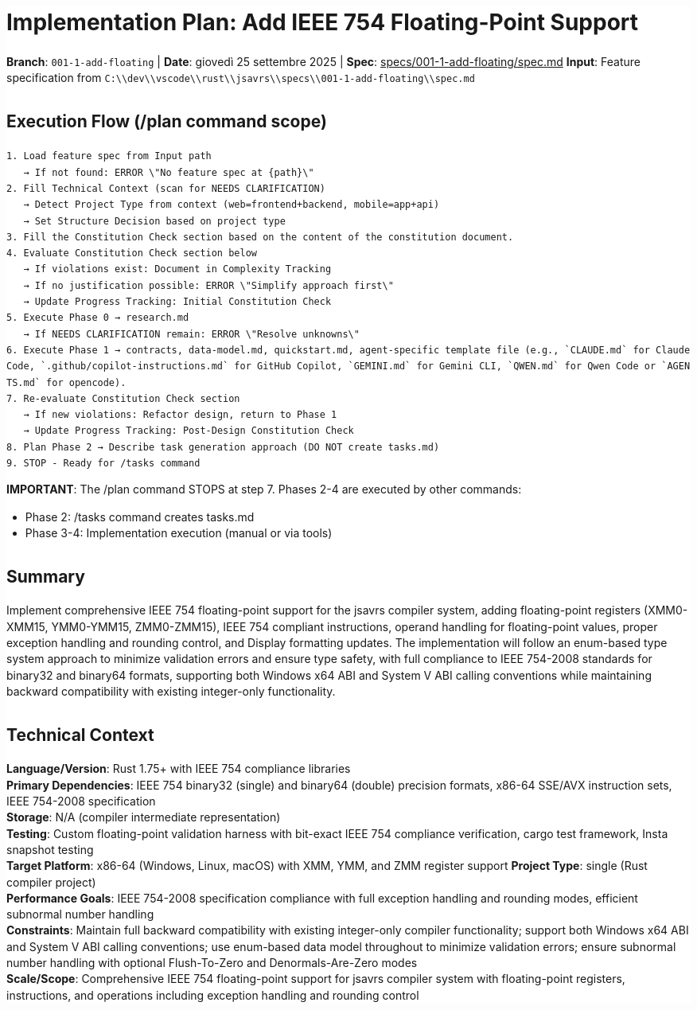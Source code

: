 
# Implementation Plan: Add IEEE 754 Floating-Point Support

**Branch**: `001-1-add-floating` | **Date**: giovedì 25 settembre 2025 | **Spec**: [specs/001-1-add-floating/spec.md](specs/001-1-add-floating/spec.md)
**Input**: Feature specification from `C:\\dev\\vscode\\rust\\jsavrs\\specs\\001-1-add-floating\\spec.md`

## Execution Flow (/plan command scope)
```
1. Load feature spec from Input path
   → If not found: ERROR \"No feature spec at {path}\"
2. Fill Technical Context (scan for NEEDS CLARIFICATION)
   → Detect Project Type from context (web=frontend+backend, mobile=app+api)
   → Set Structure Decision based on project type
3. Fill the Constitution Check section based on the content of the constitution document.
4. Evaluate Constitution Check section below
   → If violations exist: Document in Complexity Tracking
   → If no justification possible: ERROR \"Simplify approach first\"
   → Update Progress Tracking: Initial Constitution Check
5. Execute Phase 0 → research.md
   → If NEEDS CLARIFICATION remain: ERROR \"Resolve unknowns\"
6. Execute Phase 1 → contracts, data-model.md, quickstart.md, agent-specific template file (e.g., `CLAUDE.md` for Claude Code, `.github/copilot-instructions.md` for GitHub Copilot, `GEMINI.md` for Gemini CLI, `QWEN.md` for Qwen Code or `AGENTS.md` for opencode).
7. Re-evaluate Constitution Check section
   → If new violations: Refactor design, return to Phase 1
   → Update Progress Tracking: Post-Design Constitution Check
8. Plan Phase 2 → Describe task generation approach (DO NOT create tasks.md)
9. STOP - Ready for /tasks command
```

**IMPORTANT**: The /plan command STOPS at step 7. Phases 2-4 are executed by other commands:
- Phase 2: /tasks command creates tasks.md
- Phase 3-4: Implementation execution (manual or via tools)

## Summary
Implement comprehensive IEEE 754 floating-point support for the jsavrs compiler system, adding floating-point registers (XMM0-XMM15, YMM0-YMM15, ZMM0-ZMM15), IEEE 754 compliant instructions, operand handling for floating-point values, proper exception handling and rounding control, and Display formatting updates. The implementation will follow an enum-based type system approach to minimize validation errors and ensure type safety, with full compliance to IEEE 754-2008 standards for binary32 and binary64 formats, supporting both Windows x64 ABI and System V ABI calling conventions while maintaining backward compatibility with existing integer-only functionality.

## Technical Context
**Language/Version**: Rust 1.75+ with IEEE 754 compliance libraries  
**Primary Dependencies**: IEEE 754 binary32 (single) and binary64 (double) precision formats, x86-64 SSE/AVX instruction sets, IEEE 754-2008 specification  
**Storage**: N/A (compiler intermediate representation)  
**Testing**: Custom floating-point validation harness with bit-exact IEEE 754 compliance verification, cargo test framework, Insta snapshot testing  
**Target Platform**: x86-64 (Windows, Linux, macOS) with XMM, YMM, and ZMM register support
**Project Type**: single (Rust compiler project)  
**Performance Goals**: IEEE 754-2008 specification compliance with full exception handling and rounding modes, efficient subnormal number handling  
**Constraints**: Maintain full backward compatibility with existing integer-only compiler functionality; support both Windows x64 ABI and System V ABI calling conventions; use enum-based data model throughout to minimize validation errors; ensure subnormal number handling with optional Flush-To-Zero and Denormals-Are-Zero modes  
**Scale/Scope**: Comprehensive IEEE 754 floating-point support for jsavrs compiler system with floating-point registers, instructions, and operations including exception handling and rounding control